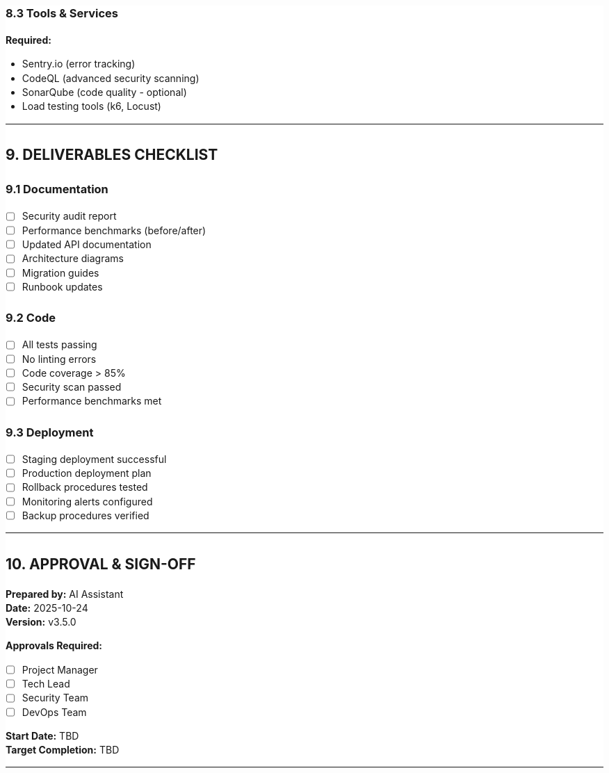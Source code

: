 ### 8.3 Tools & Services

**Required:**
- Sentry.io (error tracking)
- CodeQL (advanced security scanning)
- SonarQube (code quality - optional)
- Load testing tools (k6, Locust)

---

## 9. DELIVERABLES CHECKLIST

### 9.1 Documentation

- [ ] Security audit report
- [ ] Performance benchmarks (before/after)
- [ ] Updated API documentation
- [ ] Architecture diagrams
- [ ] Migration guides
- [ ] Runbook updates

### 9.2 Code

- [ ] All tests passing
- [ ] No linting errors
- [ ] Code coverage > 85%
- [ ] Security scan passed
- [ ] Performance benchmarks met

### 9.3 Deployment

- [ ] Staging deployment successful
- [ ] Production deployment plan
- [ ] Rollback procedures tested
- [ ] Monitoring alerts configured
- [ ] Backup procedures verified

---

## 10. APPROVAL & SIGN-OFF

**Prepared by:** AI Assistant  
**Date:** 2025-10-24  
**Version:** v3.5.0

**Approvals Required:**
- [ ] Project Manager
- [ ] Tech Lead
- [ ] Security Team
- [ ] DevOps Team

**Start Date:** TBD  
**Target Completion:** TBD

---